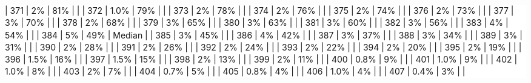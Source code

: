 | 371 | 2% | 81% |  |
| 372 | 1.0% | 79% |  |
| 373 | 2% | 78% |  |
| 374 | 2% | 76% |  |
| 375 | 2% | 74% |  |
| 376 | 2% | 73% |  |
| 377 | 3% | 70% |  |
| 378 | 2% | 68% |  |
| 379 | 3% | 65% |  |
| 380 | 3% | 63% |  |
| 381 | 3% | 60% |  |
| 382 | 3% | 56% |  |
| 383 | 4% | 54% |  |
| 384 | 5% | 49% | Median |
| 385 | 3% | 45% |  |
| 386 | 4% | 42% |  |
| 387 | 3% | 37% |  |
| 388 | 3% | 34% |  |
| 389 | 3% | 31% |  |
| 390 | 2% | 28% |  |
| 391 | 2% | 26% |  |
| 392 | 2% | 24% |  |
| 393 | 2% | 22% |  |
| 394 | 2% | 20% |  |
| 395 | 2% | 19% |  |
| 396 | 1.5% | 16% |  |
| 397 | 1.5% | 15% |  |
| 398 | 2% | 13% |  |
| 399 | 2% | 11% |  |
| 400 | 0.8% | 9% |  |
| 401 | 1.0% | 9% |  |
| 402 | 1.0% | 8% |  |
| 403 | 2% | 7% |  |
| 404 | 0.7% | 5% |  |
| 405 | 0.8% | 4% |  |
| 406 | 1.0% | 4% |  |
| 407 | 0.4% | 3% |  |